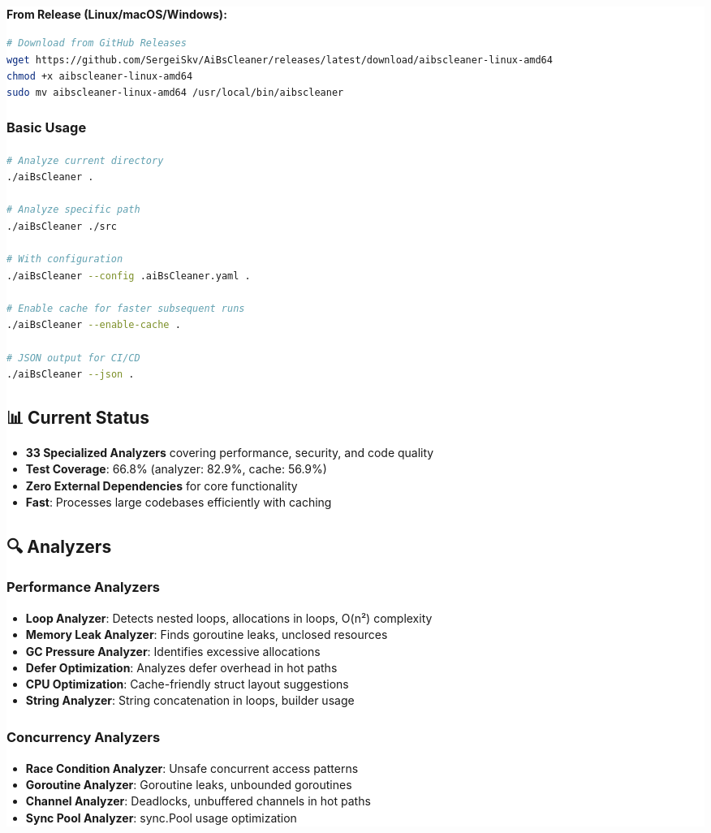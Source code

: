 **From Release (Linux/macOS/Windows):**
```bash
# Download from GitHub Releases
wget https://github.com/SergeiSkv/AiBsCleaner/releases/latest/download/aibscleaner-linux-amd64
chmod +x aibscleaner-linux-amd64
sudo mv aibscleaner-linux-amd64 /usr/local/bin/aibscleaner
```

### Basic Usage

```bash
# Analyze current directory
./aiBsCleaner .

# Analyze specific path
./aiBsCleaner ./src

# With configuration
./aiBsCleaner --config .aiBsCleaner.yaml .

# Enable cache for faster subsequent runs
./aiBsCleaner --enable-cache .

# JSON output for CI/CD
./aiBsCleaner --json .
```

## 📊 Current Status

- **33 Specialized Analyzers** covering performance, security, and code quality
- **Test Coverage**: 66.8% (analyzer: 82.9%, cache: 56.9%)
- **Zero External Dependencies** for core functionality
- **Fast**: Processes large codebases efficiently with caching

## 🔍 Analyzers

### Performance Analyzers

- **Loop Analyzer**: Detects nested loops, allocations in loops, O(n²) complexity
- **Memory Leak Analyzer**: Finds goroutine leaks, unclosed resources
- **GC Pressure Analyzer**: Identifies excessive allocations
- **Defer Optimization**: Analyzes defer overhead in hot paths
- **CPU Optimization**: Cache-friendly struct layout suggestions
- **String Analyzer**: String concatenation in loops, builder usage

### Concurrency Analyzers

- **Race Condition Analyzer**: Unsafe concurrent access patterns
- **Goroutine Analyzer**: Goroutine leaks, unbounded goroutines
- **Channel Analyzer**: Deadlocks, unbuffered channels in hot paths
- **Sync Pool Analyzer**: sync.Pool usage optimization
